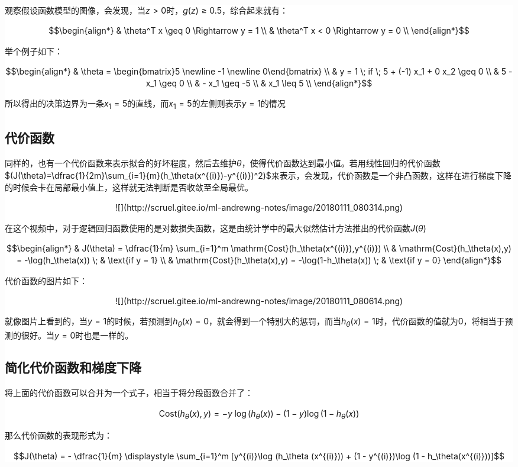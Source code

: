 观察假设函数模型的图像，会发现，当$z \gt 0$时，$g(z) \geq 0.5$，综合起来就有：

$$\begin{align*}
	& \theta^T x \geq 0 \Rightarrow y = 1 \\
    & \theta^T x < 0 \Rightarrow y = 0 \\
\end{align*}$$

举个例子如下：

$$\begin{align*}
	& \theta = \begin{bmatrix}5 \newline -1 \newline 0\end{bmatrix} \\
    & y = 1 \; if \; 5 + (-1) x_1 + 0 x_2 \geq 0 \\
    & 5 - x_1 \geq 0 \\
    & - x_1 \geq -5 \\
    & x_1 \leq 5 \\
\end{align*}$$

所以得出的决策边界为一条$x_1 = 5$的直线，而$x_1 = 5$的左侧则表示$y=1$的情况

## 代价函数

同样的，也有一个代价函数来表示拟合的好坏程度，然后去维护$\theta$，使得代价函数达到最小值。若用线性回归的代价函数$(J(\theta)=\dfrac{1}{2m}\sum_{i=1}{m}(h_\theta(x^{(i)})-y^{(i)})^2)$来表示，会发现，代价函数是一个非凸函数，这样在进行梯度下降的时候会卡在局部最小值上，这样就无法判断是否收敛至全局最优。

<div align="center">
	![](http://scruel.gitee.io/ml-andrewng-notes/image/20180111_080314.png)
</div>

在这个视频中，对于逻辑回归函数使用的是对数损失函数，这是由统计学中的最大似然估计方法推出的代价函数$J(\theta)$

$$\begin{align*}
	& J(\theta) = \dfrac{1}{m} \sum_{i=1}^m \mathrm{Cost}(h_\theta(x^{(i)}),y^{(i)}) \\
    & \mathrm{Cost}(h_\theta(x),y) = -\log(h_\theta(x)) \; & \text{if y = 1} \\
    & \mathrm{Cost}(h_\theta(x),y) = -\log(1-h_\theta(x)) \; & \text{if y = 0}
\end{align*}$$

代价函数的图片如下：

<div align="center">
	![](http://scruel.gitee.io/ml-andrewng-notes/image/20180111_080614.png)
</div>

就像图片上看到的，当$y=1$的时候，若预测到$h_\theta(x)=0$，就会得到一个特别大的惩罚，而当$h_\theta(x)=1$时，代价函数的值就为$0$，将相当于预测的很好。当$y=0$时也是一样的。

## 简化代价函数和梯度下降

将上面的代价函数可以合并为一个式子，相当于将分段函数合并了：

$$\mathrm{Cost}(h_\theta(x),y) = - y \; \log(h_\theta(x)) - (1 - y) \log(1 - h_\theta(x))$$

那么代价函数的表现形式为：

$$J(\theta) = - \dfrac{1}{m} \displaystyle \sum_{i=1}^m [y^{(i)}\log (h_\theta (x^{(i)})) + (1 - y^{(i)})\log (1 - h_\theta(x^{(i)}))]$$
